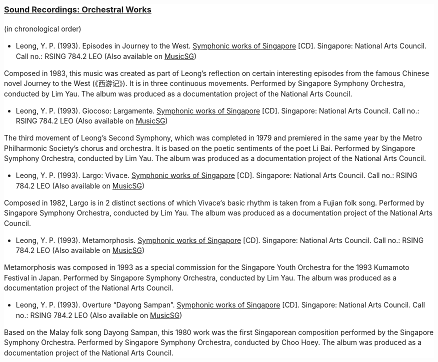 
### <u>Sound Recordings: Orchestral Works</u>
(in chronological order)

* Leong, Y. P. (1993). Episodes in Journey to the West. [Symphonic works of Singapore](http://eservice.nlb.gov.sg/item_holding_s.aspx?bid=6540142) \[CD\]. Singapore: National Arts Council.
Call no.: RSING 784.2 LEO (Also available on [MusicSG](http://eresources.nlb.gov.sg/music/music/track/d99c488a-fd68-4d80-b73f-d9ad3aa48c28))

Composed in 1983, this music was created as part of Leong’s reflection on certain interesting episodes from the famous Chinese novel Journey to the West (《西游记》). It is in three continuous movements.
Performed by Singapore Symphony Orchestra, conducted by Lim Yau. The album was produced as a documentation project of the National Arts Council.


* Leong, Y. P. (1993). Giocoso: Largamente. [Symphonic works of Singapore](http://eservice.nlb.gov.sg/item_holding_s.aspx?bid=6540142) \[CD\]. Singapore: National Arts Council.
Call no.: RSING 784.2 LEO (Also available on [MusicSG](http://eresources.nlb.gov.sg/music/music/track/2044326a-0110-4050-975b-0b34ba84c23c))

The third movement of Leong’s Second Symphony, which was completed in 1979 and premiered in the same year by the Metro Philharmonic Society’s chorus and orchestra. It is based on the poetic sentiments of the poet Li Bai.
Performed by Singapore Symphony Orchestra, conducted by Lim Yau. The album was produced as a documentation project of the National Arts Council.


* Leong, Y. P. (1993). Largo: Vivace. [Symphonic works of Singapore](http://eservice.nlb.gov.sg/item_holding_s.aspx?bid=6540142) \[CD\]. Singapore: National Arts Council.
Call no.: RSING 784.2 LEO (Also available on [MusicSG](http://eresources.nlb.gov.sg/music/music/track/99aa26fe-4912-415b-82a9-5457bd1d1a31))

Composed in 1982, Largo is in 2 distinct sections of which Vivace‘s basic rhythm is taken from a Fujian folk song.
Performed by Singapore Symphony Orchestra, conducted by Lim Yau. The album was produced as a documentation project of the National Arts Council.


* Leong, Y. P. (1993). Metamorphosis. [Symphonic works of Singapore](http://eservice.nlb.gov.sg/item_holding_s.aspx?bid=6540142) \[CD\]. Singapore: National Arts Council.
Call no.: RSING 784.2 LEO (Also available on [MusicSG](http://eresources.nlb.gov.sg/music/music/track/f2040816-239c-47ce-a898-58adac748496))

Metamorphosis was composed in 1993 as a special commission for the Singapore Youth Orchestra for the 1993 Kumamoto Festival in Japan.
Performed by Singapore Symphony Orchestra, conducted by Lim Yau. The album was produced as a documentation project of the National Arts Council.


* Leong, Y. P. (1993). Overture “Dayong Sampan”. [Symphonic works of Singapore](http://eservice.nlb.gov.sg/item_holding_s.aspx?bid=6540142) \[CD\]. Singapore: National Arts Council.
Call no.: RSING 784.2 LEO (Also available on [MusicSG](http://eresources.nlb.gov.sg/music/music/track/1e4b8ba1-afa9-4d83-9f28-f10d9b5a5fb7))

Based on the Malay folk song Dayong Sampan, this 1980 work was the first Singaporean composition performed by the Singapore Symphony Orchestra.
Performed by Singapore Symphony Orchestra, conducted by Choo Hoey. The album was produced as a documentation project of the National Arts Council.
